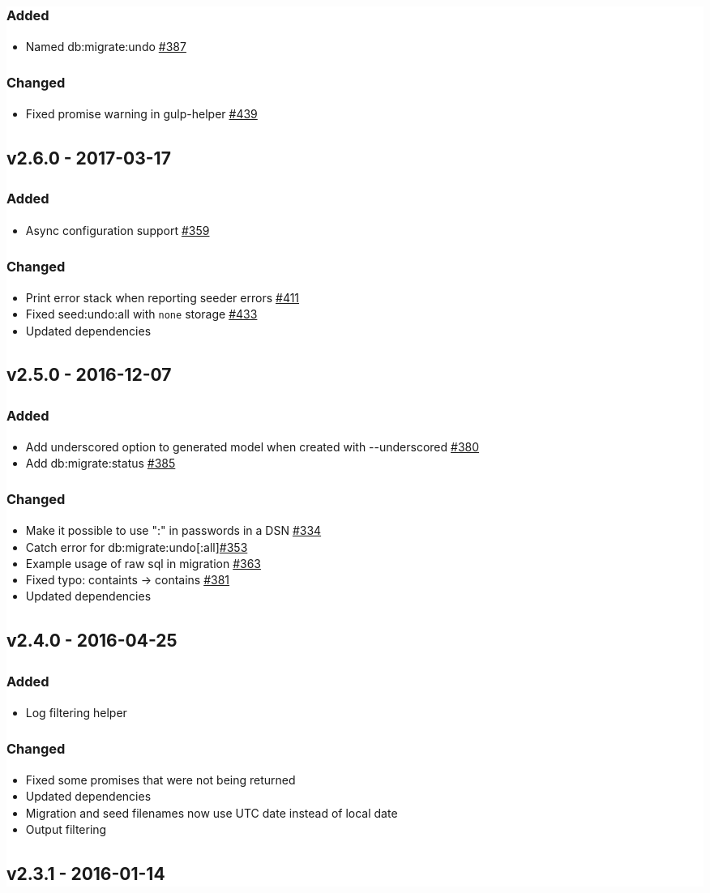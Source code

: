 ### Added

- Named db:migrate:undo [#387](https://github.com/sequelize/cli/pull/387)

### Changed

- Fixed promise warning in gulp-helper [#439](https://github.com/sequelize/cli/issues/439)

## v2.6.0 - 2017-03-17

### Added

- Async configuration support [#359](https://github.com/sequelize/cli/pull/359)

### Changed

- Print error stack when reporting seeder errors [#411](https://github.com/sequelize/cli/pull/411)
- Fixed seed:undo:all with `none` storage [#433](https://github.com/sequelize/cli/pull/433)
- Updated dependencies

## v2.5.0 - 2016-12-07

### Added

- Add underscored option to generated model when created with --underscored [#380](https://github.com/sequelize/cli/issues/380)
- Add db:migrate:status [#385](https://github.com/sequelize/cli/issues/385)

### Changed

- Make it possible to use ":" in passwords in a DSN [#334](https://github.com/sequelize/cli/issues/334)
- Catch error for db:migrate:undo[:all][#353](https://github.com/sequelize/cli/issues/353)
- Example usage of raw sql in migration [#363](https://github.com/sequelize/cli/issues/363)
- Fixed typo: containts -> contains [#381](https://github.com/sequelize/cli/issues/381)
- Updated dependencies

## v2.4.0 - 2016-04-25

### Added

- Log filtering helper

### Changed

- Fixed some promises that were not being returned
- Updated dependencies
- Migration and seed filenames now use UTC date instead of local date
- Output filtering

## v2.3.1 - 2016-01-14
